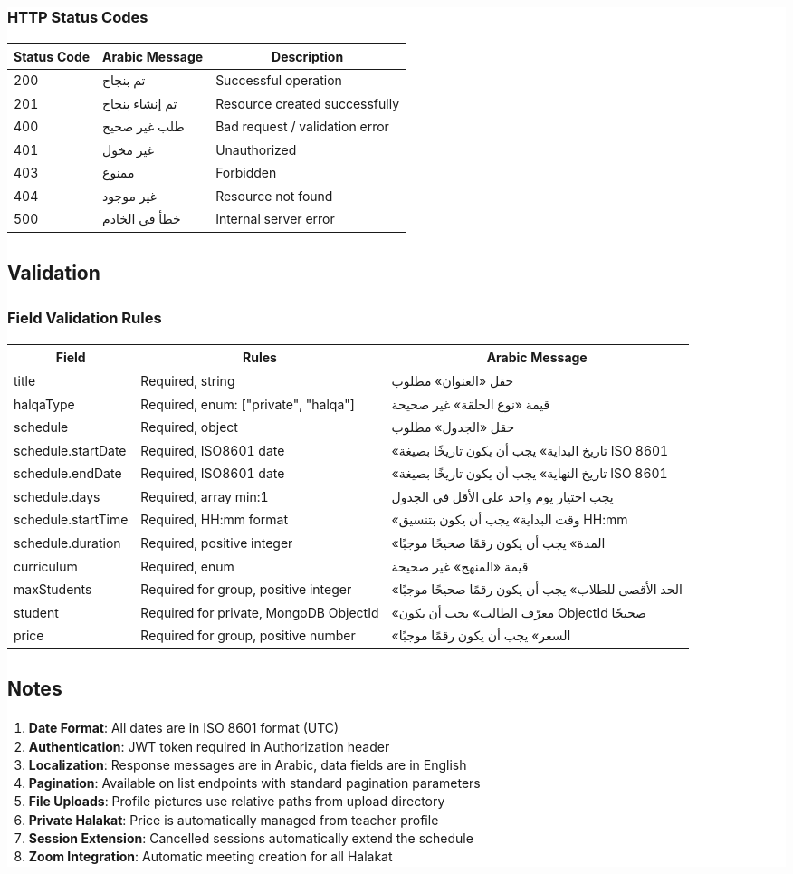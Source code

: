 ### HTTP Status Codes

| Status Code | Arabic Message | Description                    |
| ----------- | -------------- | ------------------------------ |
| 200         | تم بنجاح       | Successful operation           |
| 201         | تم إنشاء بنجاح | Resource created successfully  |
| 400         | طلب غير صحيح   | Bad request / validation error |
| 401         | غير مخول       | Unauthorized                   |
| 403         | ممنوع          | Forbidden                      |
| 404         | غير موجود      | Resource not found             |
| 500         | خطأ في الخادم  | Internal server error          |

## Validation

### Field Validation Rules

| Field              | Rules                                  | Arabic Message                                       |
| ------------------ | -------------------------------------- | ---------------------------------------------------- |
| title              | Required, string                       | حقل «العنوان» مطلوب                                  |
| halqaType          | Required, enum: ["private", "halqa"]   | قيمة «نوع الحلقة» غير صحيحة                          |
| schedule           | Required, object                       | حقل «الجدول» مطلوب                                   |
| schedule.startDate | Required, ISO8601 date                 | «تاريخ البداية» يجب أن يكون تاريخًا بصيغة ISO 8601   |
| schedule.endDate   | Required, ISO8601 date                 | «تاريخ النهاية» يجب أن يكون تاريخًا بصيغة ISO 8601   |
| schedule.days      | Required, array min:1                  | يجب اختيار يوم واحد على الأقل في الجدول              |
| schedule.startTime | Required, HH:mm format                 | «وقت البداية» يجب أن يكون بتنسيق HH:mm               |
| schedule.duration  | Required, positive integer             | «المدة» يجب أن يكون رقمًا صحيحًا موجبًا              |
| curriculum         | Required, enum                         | قيمة «المنهج» غير صحيحة                              |
| maxStudents        | Required for group, positive integer   | «الحد الأقصى للطلاب» يجب أن يكون رقمًا صحيحًا موجبًا |
| student            | Required for private, MongoDB ObjectId | «معرّف الطالب» يجب أن يكون ObjectId صحيحًا           |
| price              | Required for group, positive number    | «السعر» يجب أن يكون رقمًا موجبًا                     |

## Notes

1. **Date Format**: All dates are in ISO 8601 format (UTC)
2. **Authentication**: JWT token required in Authorization header
3. **Localization**: Response messages are in Arabic, data fields are in English
4. **Pagination**: Available on list endpoints with standard pagination parameters
5. **File Uploads**: Profile pictures use relative paths from upload directory
6. **Private Halakat**: Price is automatically managed from teacher profile
7. **Session Extension**: Cancelled sessions automatically extend the schedule
8. **Zoom Integration**: Automatic meeting creation for all Halakat
